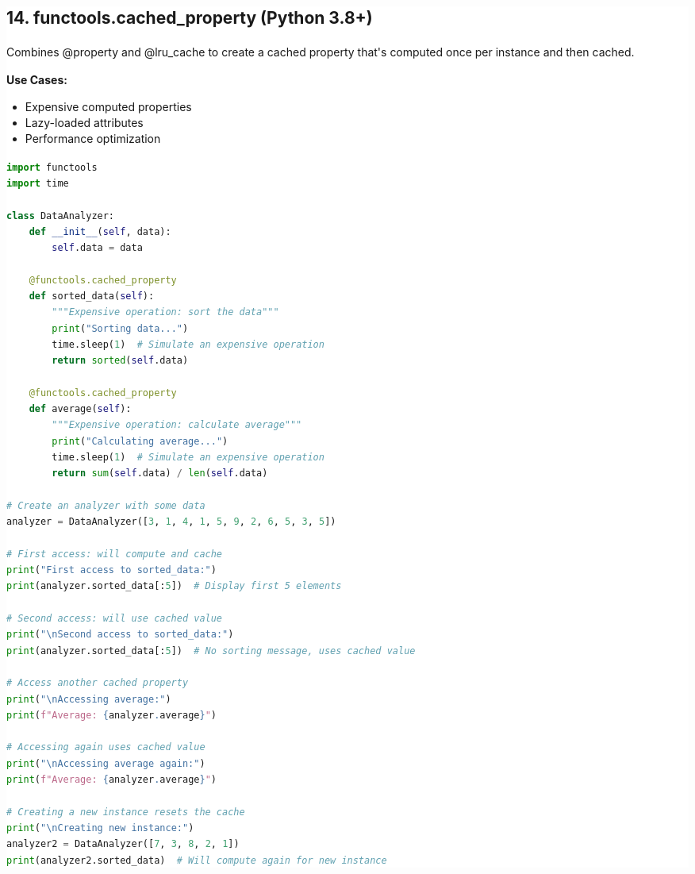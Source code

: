 ## 14. functools.cached_property (Python 3.8+)

Combines @property and @lru_cache to create a cached property that's computed once per instance and then cached.

**Use Cases:**
- Expensive computed properties
- Lazy-loaded attributes
- Performance optimization

```python
import functools
import time

class DataAnalyzer:
    def __init__(self, data):
        self.data = data
    
    @functools.cached_property
    def sorted_data(self):
        """Expensive operation: sort the data"""
        print("Sorting data...")
        time.sleep(1)  # Simulate an expensive operation
        return sorted(self.data)
    
    @functools.cached_property
    def average(self):
        """Expensive operation: calculate average"""
        print("Calculating average...")
        time.sleep(1)  # Simulate an expensive operation
        return sum(self.data) / len(self.data)

# Create an analyzer with some data
analyzer = DataAnalyzer([3, 1, 4, 1, 5, 9, 2, 6, 5, 3, 5])

# First access: will compute and cache
print("First access to sorted_data:")
print(analyzer.sorted_data[:5])  # Display first 5 elements

# Second access: will use cached value
print("\nSecond access to sorted_data:")
print(analyzer.sorted_data[:5])  # No sorting message, uses cached value

# Access another cached property
print("\nAccessing average:")
print(f"Average: {analyzer.average}")

# Accessing again uses cached value
print("\nAccessing average again:")
print(f"Average: {analyzer.average}")

# Creating a new instance resets the cache
print("\nCreating new instance:")
analyzer2 = DataAnalyzer([7, 3, 8, 2, 1])
print(analyzer2.sorted_data)  # Will compute again for new instance
```
